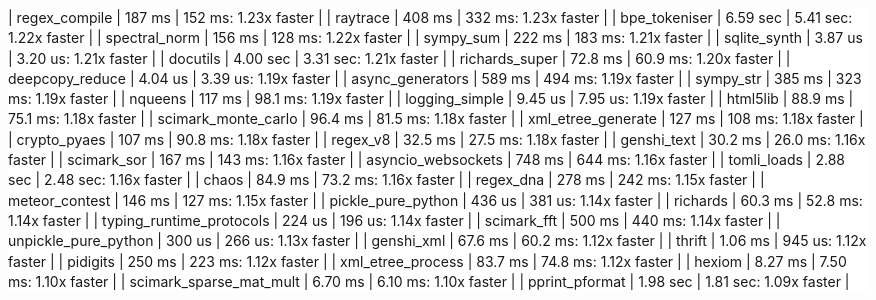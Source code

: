 | regex_compile              | 187 ms                                                 | 152 ms: 1.23x faster                                                  |
| raytrace                   | 408 ms                                                 | 332 ms: 1.23x faster                                                  |
| bpe_tokeniser              | 6.59 sec                                               | 5.41 sec: 1.22x faster                                                |
| spectral_norm              | 156 ms                                                 | 128 ms: 1.22x faster                                                  |
| sympy_sum                  | 222 ms                                                 | 183 ms: 1.21x faster                                                  |
| sqlite_synth               | 3.87 us                                                | 3.20 us: 1.21x faster                                                 |
| docutils                   | 4.00 sec                                               | 3.31 sec: 1.21x faster                                                |
| richards_super             | 72.8 ms                                                | 60.9 ms: 1.20x faster                                                 |
| deepcopy_reduce            | 4.04 us                                                | 3.39 us: 1.19x faster                                                 |
| async_generators           | 589 ms                                                 | 494 ms: 1.19x faster                                                  |
| sympy_str                  | 385 ms                                                 | 323 ms: 1.19x faster                                                  |
| nqueens                    | 117 ms                                                 | 98.1 ms: 1.19x faster                                                 |
| logging_simple             | 9.45 us                                                | 7.95 us: 1.19x faster                                                 |
| html5lib                   | 88.9 ms                                                | 75.1 ms: 1.18x faster                                                 |
| scimark_monte_carlo        | 96.4 ms                                                | 81.5 ms: 1.18x faster                                                 |
| xml_etree_generate         | 127 ms                                                 | 108 ms: 1.18x faster                                                  |
| crypto_pyaes               | 107 ms                                                 | 90.8 ms: 1.18x faster                                                 |
| regex_v8                   | 32.5 ms                                                | 27.5 ms: 1.18x faster                                                 |
| genshi_text                | 30.2 ms                                                | 26.0 ms: 1.16x faster                                                 |
| scimark_sor                | 167 ms                                                 | 143 ms: 1.16x faster                                                  |
| asyncio_websockets         | 748 ms                                                 | 644 ms: 1.16x faster                                                  |
| tomli_loads                | 2.88 sec                                               | 2.48 sec: 1.16x faster                                                |
| chaos                      | 84.9 ms                                                | 73.2 ms: 1.16x faster                                                 |
| regex_dna                  | 278 ms                                                 | 242 ms: 1.15x faster                                                  |
| meteor_contest             | 146 ms                                                 | 127 ms: 1.15x faster                                                  |
| pickle_pure_python         | 436 us                                                 | 381 us: 1.14x faster                                                  |
| richards                   | 60.3 ms                                                | 52.8 ms: 1.14x faster                                                 |
| typing_runtime_protocols   | 224 us                                                 | 196 us: 1.14x faster                                                  |
| scimark_fft                | 500 ms                                                 | 440 ms: 1.14x faster                                                  |
| unpickle_pure_python       | 300 us                                                 | 266 us: 1.13x faster                                                  |
| genshi_xml                 | 67.6 ms                                                | 60.2 ms: 1.12x faster                                                 |
| thrift                     | 1.06 ms                                                | 945 us: 1.12x faster                                                  |
| pidigits                   | 250 ms                                                 | 223 ms: 1.12x faster                                                  |
| xml_etree_process          | 83.7 ms                                                | 74.8 ms: 1.12x faster                                                 |
| hexiom                     | 8.27 ms                                                | 7.50 ms: 1.10x faster                                                 |
| scimark_sparse_mat_mult    | 6.70 ms                                                | 6.10 ms: 1.10x faster                                                 |
| pprint_pformat             | 1.98 sec                                               | 1.81 sec: 1.09x faster                                                |